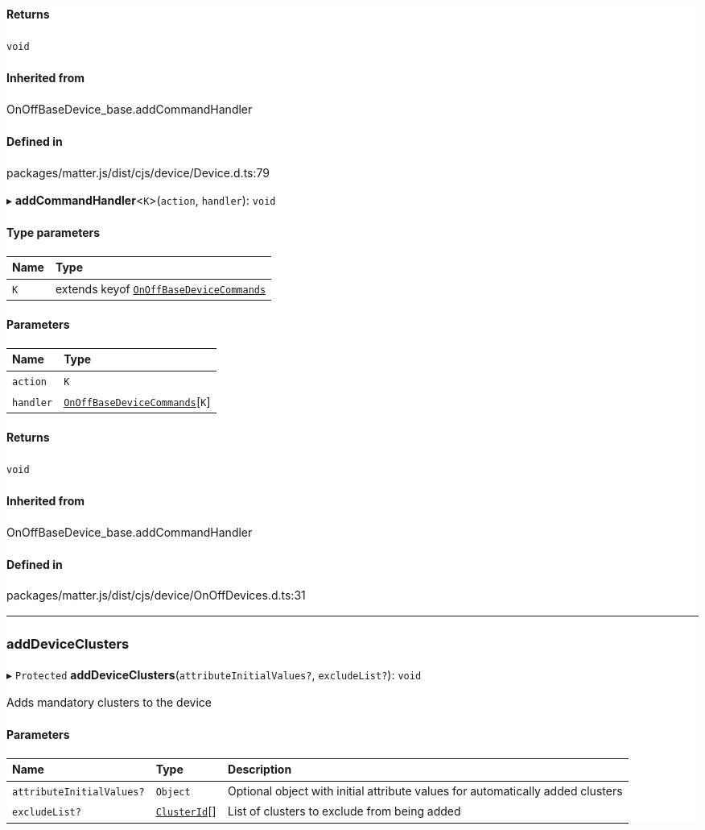 #### Returns

`void`

#### Inherited from

OnOffBaseDevice\_base.addCommandHandler

#### Defined in

packages/matter.js/dist/cjs/device/Device.d.ts:79

▸ **addCommandHandler**<`K`\>(`action`, `handler`): `void`

#### Type parameters

| Name | Type |
| :------ | :------ |
| `K` | extends keyof [`OnOffBaseDeviceCommands`](../modules/export._internal_.md#onoffbasedevicecommands) |

#### Parameters

| Name | Type |
| :------ | :------ |
| `action` | `K` |
| `handler` | [`OnOffBaseDeviceCommands`](../modules/export._internal_.md#onoffbasedevicecommands)[`K`] |

#### Returns

`void`

#### Inherited from

OnOffBaseDevice\_base.addCommandHandler

#### Defined in

packages/matter.js/dist/cjs/device/OnOffDevices.d.ts:31

___

### addDeviceClusters

▸ `Protected` **addDeviceClusters**(`attributeInitialValues?`, `excludeList?`): `void`

Adds mandatory clusters to the device

#### Parameters

| Name | Type | Description |
| :------ | :------ | :------ |
| `attributeInitialValues?` | `Object` | Optional object with initial attribute values for automatically added clusters |
| `excludeList?` | [`ClusterId`](../modules/exports_datatype.md#clusterid)[] | List of clusters to exclude from being added |
